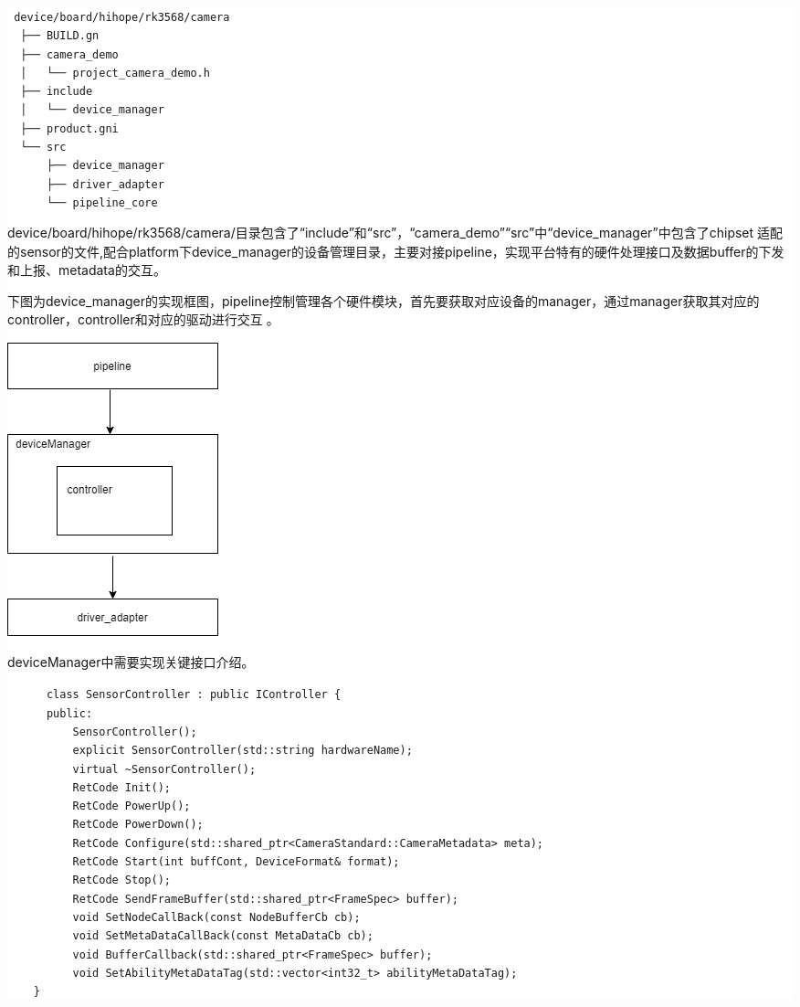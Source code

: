 ```
 device/board/hihope/rk3568/camera
  ├── BUILD.gn
  ├── camera_demo
  │   └── project_camera_demo.h
  ├── include
  │   └── device_manager
  ├── product.gni
  └── src
      ├── device_manager
      ├── driver_adapter
      └── pipeline_core
```

device/board/hihope/rk3568/camera/目录包含了“include”和“src”，“camera_demo”“src”中“device­­_manager”中包含了chipset 适配的sensor的文件,配合platform下device_manager的设备管理目录，主要对接pipeline，实现平台特有的硬件处理接口及数据buffer的下发和上报、metadata的交互。

下图为device_manager的实现框图，pipeline控制管理各个硬件模块，首先要获取对应设备的manager，通过manager获取其对应的controller，controller和对应的驱动进行交互 。

 ![img](figures/dayu200/dayu200-camera-02.png)

deviceManager中需要实现关键接口介绍。

```
      class SensorController : public IController {
      public:
          SensorController();
          explicit SensorController(std::string hardwareName);
          virtual ~SensorController();
          RetCode Init();
          RetCode PowerUp();
          RetCode PowerDown();
          RetCode Configure(std::shared_ptr<CameraStandard::CameraMetadata> meta);
          RetCode Start(int buffCont, DeviceFormat& format);
          RetCode Stop();
          RetCode SendFrameBuffer(std::shared_ptr<FrameSpec> buffer);
          void SetNodeCallBack(const NodeBufferCb cb);
          void SetMetaDataCallBack(const MetaDataCb cb);
          void BufferCallback(std::shared_ptr<FrameSpec> buffer);
          void SetAbilityMetaDataTag(std::vector<int32_t> abilityMetaDataTag);
    } 
```
